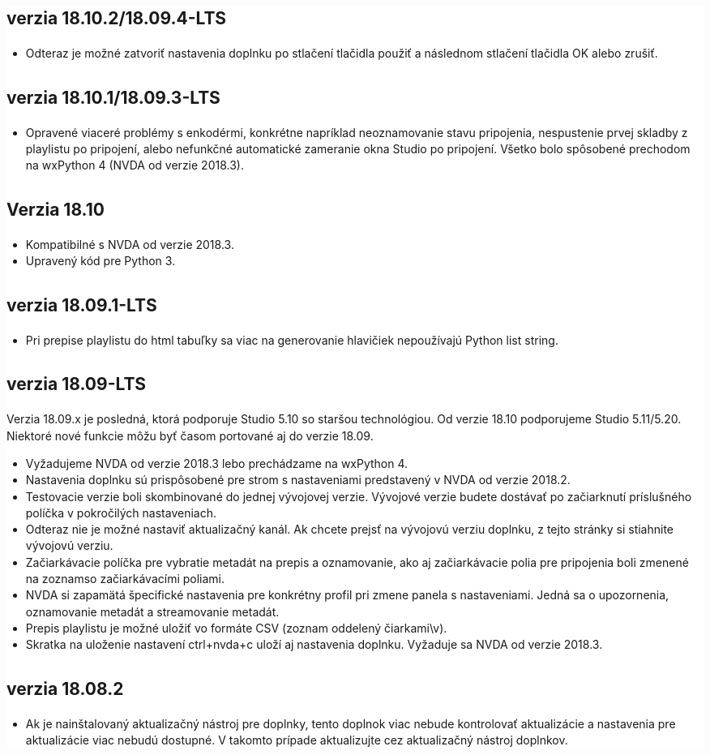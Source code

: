 ## verzia 18.10.2/18.09.4-LTS

* Odteraz je možné zatvoriť nastavenia doplnku po stlačení tlačidla použiť a
  následnom stlačení tlačidla OK alebo zrušiť.

## verzia 18.10.1/18.09.3-LTS

* Opravené viaceré problémy s enkodérmi, konkrétne napríklad neoznamovanie
  stavu pripojenia, nespustenie prvej skladby z playlistu po pripojení,
  alebo nefunkčné automatické zameranie okna Studio po pripojení. Všetko
  bolo spôsobené prechodom na wxPython 4 (NVDA od verzie 2018.3).

## Verzia 18.10

* Kompatibilné s NVDA od verzie 2018.3.
* Upravený kód pre Python 3.

## verzia 18.09.1-LTS

* Pri prepise playlistu do html tabuľky sa viac na generovanie hlavičiek
  nepoužívajú Python list string.

## verzia 18.09-LTS

Verzia 18.09.x je posledná, ktorá podporuje Studio 5.10 so staršou
technológiou. Od verzie 18.10 podporujeme Studio 5.11/5.20. Niektoré nové
funkcie môžu byť časom portované aj do verzie 18.09.

* Vyžadujeme NVDA od verzie 2018.3 lebo prechádzame na wxPython 4.
* Nastavenia doplnku sú prispôsobené pre strom s nastaveniami predstavený v
  NVDA od verzie 2018.2.
* Testovacie verzie boli skombinované do jednej vývojovej verzie. Vývojové
  verzie budete dostávať po začiarknutí príslušného políčka v pokročilých
  nastaveniach.
* Odteraz nie je možné nastaviť aktualizačný kanál. Ak chcete prejsť na
  vývojovú verziu doplnku, z tejto stránky si stiahnite vývojovú verziu.
* Začiarkávacie políčka pre vybratie metadát na prepis a oznamovanie, ako aj
  začiarkávacie polia pre pripojenia boli zmenené na zoznamso začiarkávacími
  poliami.
* NVDA si zapamätá špecifické nastavenia pre konkrétny profil pri zmene
  panela s nastaveniami. Jedná sa o upozornenia, oznamovanie metadát a
  streamovanie metadát.
* Prepis playlistu je možné uložiť vo formáte CSV (zoznam oddelený
  čiarkami\v).
* Skratka na uloženie nastavení ctrl+nvda+c uloží aj nastavenia
  doplnku. Vyžaduje sa NVDA od verzie 2018.3.

## verzia 18.08.2

* Ak je nainštalovaný aktualizačný nástroj pre doplnky, tento doplnok viac
  nebude kontrolovať aktualizácie a nastavenia pre aktualizácie viac nebudú
  dostupné. V takomto prípade aktualizujte cez aktualizačný nástroj
  doplnkov.
